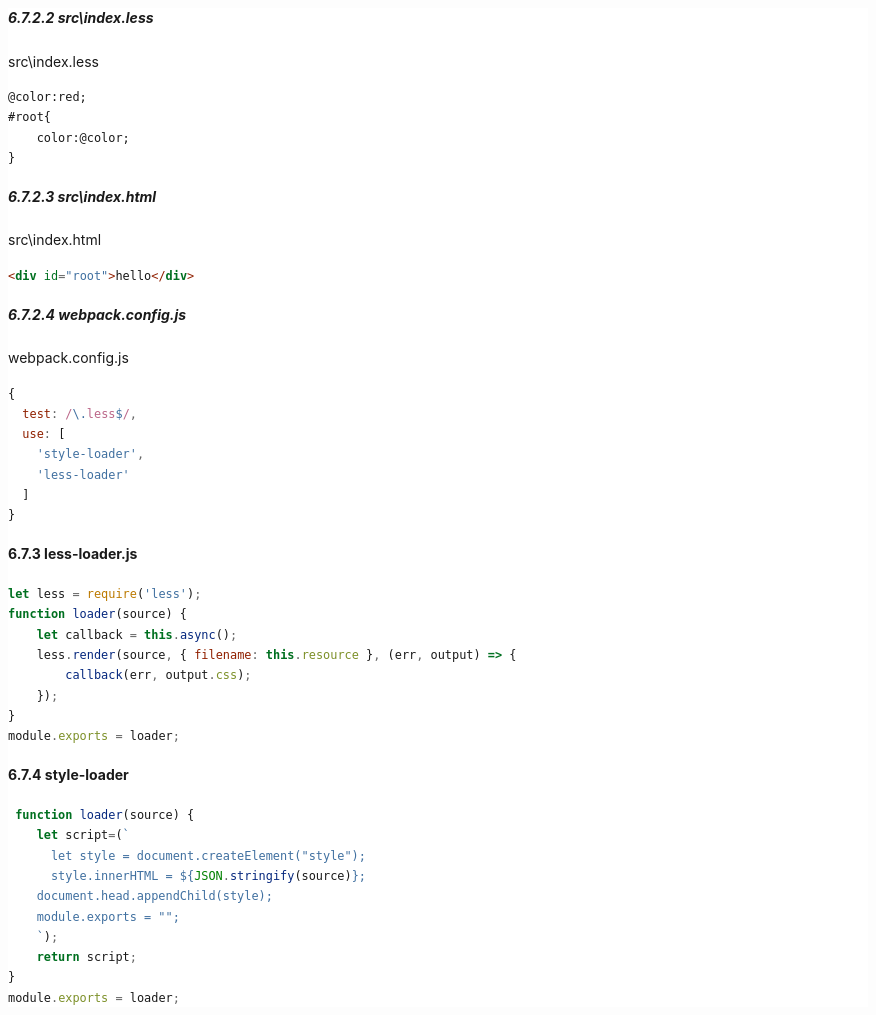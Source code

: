 ##### 6.7.2.2 src\index.less

src\index.less

```less
@color:red;
#root{
    color:@color;
}
```

##### 6.7.2.3 src\index.html

src\index.html

```html
<div id="root">hello</div>
```

##### 6.7.2.4 webpack.config.js

webpack.config.js

```js
{
  test: /\.less$/,
  use: [
    'style-loader',
    'less-loader'
  ]
}
```

#### 6.7.3 less-loader.js

```js
let less = require('less');
function loader(source) {
    let callback = this.async();
    less.render(source, { filename: this.resource }, (err, output) => {
        callback(err, output.css);
    });
}
module.exports = loader;
```

#### 6.7.4 style-loader

```js
 function loader(source) {
    let script=(`
      let style = document.createElement("style");
      style.innerHTML = ${JSON.stringify(source)};
    document.head.appendChild(style);
    module.exports = "";
    `);
    return script;
} 
module.exports = loader;
```
